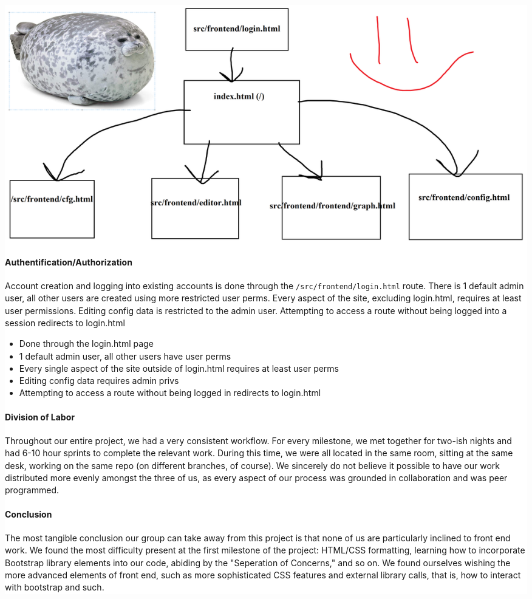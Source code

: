 ![routings/mappings](../imgs/seal.png)

#### Authentification/Authorization
Account creation and logging into existing accounts is done through the `/src/frontend/login.html`
route. There is 1 default admin user, all other users are created using more restricted user perms.
Every aspect of the site, excluding login.html, requires at least user permissions. Editing config
data is restricted to the admin user. Attempting to access a route without being logged into a
session redirects to login.html

- Done through the login.html page
- 1 default admin user, all other users have user perms
- Every single aspect of the site outside of login.html requires at least user perms
- Editing config data requires admin privs
- Attempting to access a route without being logged in redirects to login.html

#### Division of Labor
Throughout our entire project, we had a very consistent workflow. For every milestone, we met
together for two-ish nights and had 6-10 hour sprints to complete the relevant work. During
this time,
we were all located in the same room, sitting at the same desk, working on the same repo (on
different branches, of course). We sincerely do not believe it possible to have our work distributed
more evenly amongst the three of us, as every aspect of our process was grounded in collaboration
and was peer programmed.

#### Conclusion
The most tangible conclusion our group can take away from this project is that none of us are
particularly inclined to front end work. We found the most difficulty present at the first milestone
of the project: HTML/CSS formatting, learning how to incorporate Bootstrap library elements into our
code, abiding by the "Seperation of Concerns," and so on. We found ourselves wishing the more
advanced elements of front end, such as more sophisticated CSS features and external library calls,
that is, how to interact with bootstrap and such.
